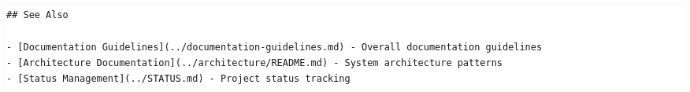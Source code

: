 ```
## See Also

- [Documentation Guidelines](../documentation-guidelines.md) - Overall documentation guidelines
- [Architecture Documentation](../architecture/README.md) - System architecture patterns
- [Status Management](../STATUS.md) - Project status tracking